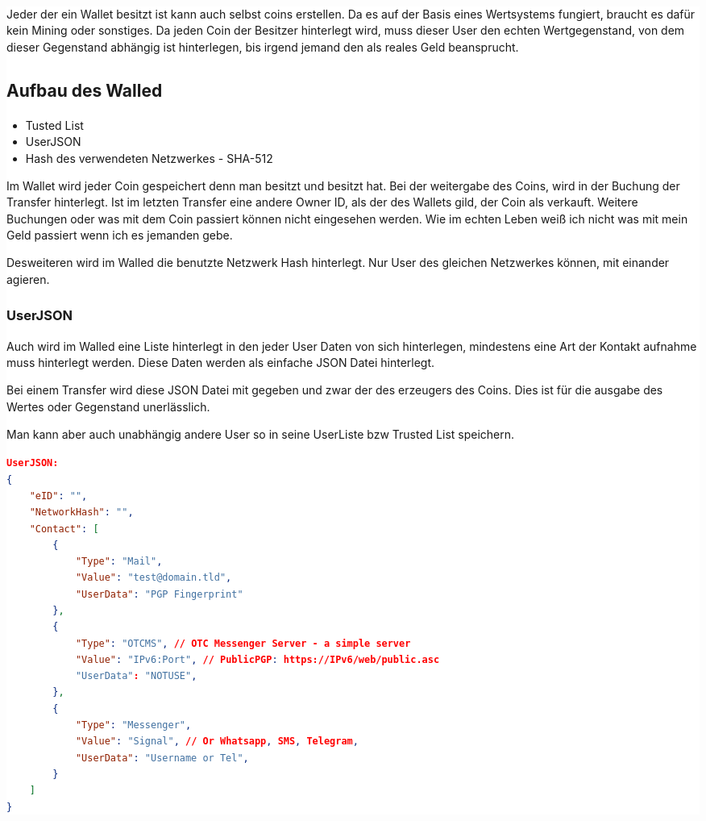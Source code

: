 Jeder der ein Wallet besitzt ist kann auch selbst coins erstellen. Da es auf der Basis eines Wertsystems fungiert, braucht es dafür kein Mining oder sonstiges. Da jeden Coin der Besitzer hinterlegt wird, muss dieser User den echten Wertgegenstand, von dem dieser Gegenstand abhängig ist hinterlegen, bis irgend jemand den als reales Geld beansprucht. 

## Aufbau des Walled 
 - Tusted List
 - UserJSON 
 - Hash des verwendeten Netzwerkes - SHA-512

Im Wallet wird jeder Coin gespeichert denn man besitzt und besitzt hat. Bei der weitergabe des Coins, wird in der Buchung der Transfer hinterlegt. Ist im letzten Transfer eine andere Owner ID, als der des Wallets gild, der Coin als verkauft. Weitere Buchungen oder was mit dem Coin passiert können nicht eingesehen werden. Wie im echten Leben weiß ich nicht was mit mein Geld passiert wenn ich es jemanden gebe.

Desweiteren wird im Walled die benutzte Netzwerk Hash hinterlegt. Nur User des gleichen Netzwerkes können, mit einander agieren.

### UserJSON

Auch wird im Walled eine Liste hinterlegt in den jeder User Daten von sich hinterlegen, mindestens eine Art der Kontakt aufnahme muss  hinterlegt werden. Diese Daten werden als einfache JSON Datei hinterlegt.

Bei einem Transfer wird diese JSON Datei mit gegeben und zwar der des erzeugers des Coins. Dies ist für die ausgabe des Wertes oder Gegenstand unerlässlich. 

Man kann aber auch unabhängig andere User so in seine UserListe bzw Trusted List speichern. 

```json
UserJSON:
{
    "eID": "",
    "NetworkHash": "",
    "Contact": [
        {
            "Type": "Mail",
            "Value": "test@domain.tld",
            "UserData": "PGP Fingerprint"
        },
        {
            "Type": "OTCMS", // OTC Messenger Server - a simple server
            "Value": "IPv6:Port", // PublicPGP: https://IPv6/web/public.asc 
            "UserData": "NOTUSE", 
        },
        {
            "Type": "Messenger",
            "Value": "Signal", // Or Whatsapp, SMS, Telegram, 
            "UserData": "Username or Tel",
        }
    ]
}
```
